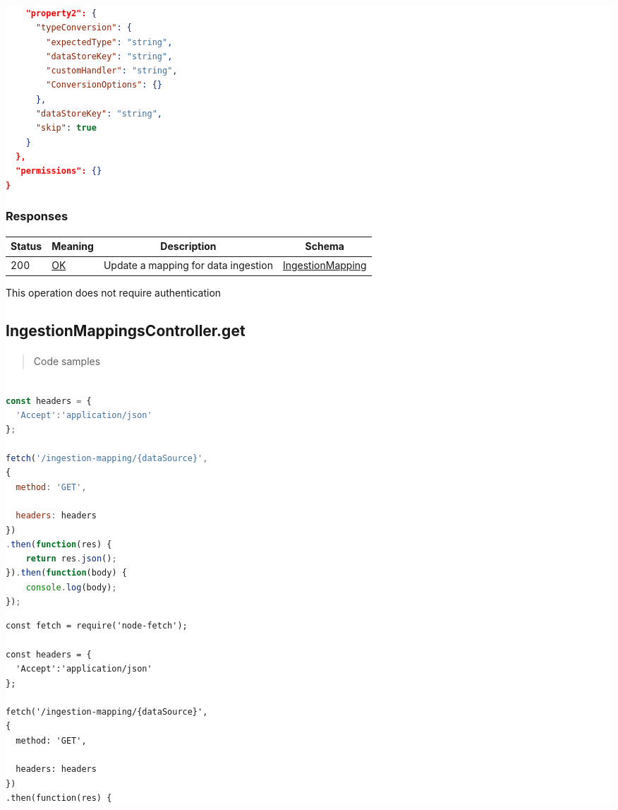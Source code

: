 ```json
    "property2": {
      "typeConversion": {
        "expectedType": "string",
        "dataStoreKey": "string",
        "customHandler": "string",
        "ConversionOptions": {}
      },
      "dataStoreKey": "string",
      "skip": true
    }
  },
  "permissions": {}
}
```

<h3 id="ingestionmappingscontroller.update-responses">Responses</h3>

|Status|Meaning|Description|Schema|
|---|---|---|---|
|200|[OK](https://tools.ietf.org/html/rfc7231#section-6.3.1)|Update a mapping for data ingestion|[IngestionMapping](#schemaingestionmapping)|

<aside class="success">
This operation does not require authentication
</aside>

## IngestionMappingsController.get

<a id="opIdIngestionMappingsController.get"></a>

> Code samples

```javascript

const headers = {
  'Accept':'application/json'
};

fetch('/ingestion-mapping/{dataSource}',
{
  method: 'GET',

  headers: headers
})
.then(function(res) {
    return res.json();
}).then(function(body) {
    console.log(body);
});

```

```javascript--nodejs
const fetch = require('node-fetch');

const headers = {
  'Accept':'application/json'
};

fetch('/ingestion-mapping/{dataSource}',
{
  method: 'GET',

  headers: headers
})
.then(function(res) {
```